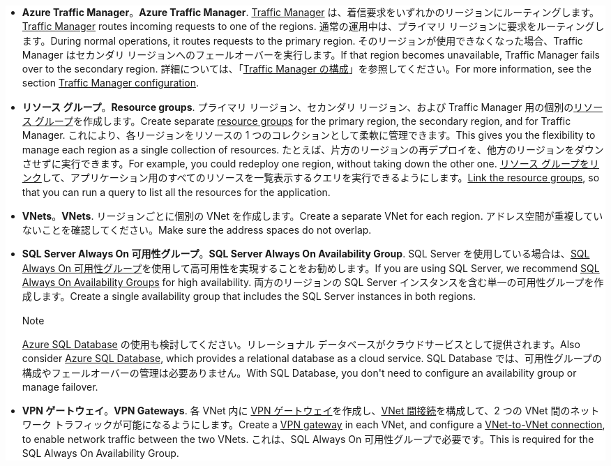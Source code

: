 - <span data-ttu-id="ff86e-113">**Azure Traffic Manager**。</span><span class="sxs-lookup"><span data-stu-id="ff86e-113">**Azure Traffic Manager**.</span></span> <span data-ttu-id="ff86e-114">[Traffic Manager][traffic-manager] は、着信要求をいずれかのリージョンにルーティングします。</span><span class="sxs-lookup"><span data-stu-id="ff86e-114">[Traffic Manager][traffic-manager] routes incoming requests to one of the regions.</span></span> <span data-ttu-id="ff86e-115">通常の運用中は、プライマリ リージョンに要求をルーティングします。</span><span class="sxs-lookup"><span data-stu-id="ff86e-115">During normal operations, it routes requests to the primary region.</span></span> <span data-ttu-id="ff86e-116">そのリージョンが使用できなくなった場合、Traffic Manager はセカンダリ リージョンへのフェールオーバーを実行します。</span><span class="sxs-lookup"><span data-stu-id="ff86e-116">If that region becomes unavailable, Traffic Manager fails over to the secondary region.</span></span> <span data-ttu-id="ff86e-117">詳細については、「[Traffic Manager の構成](#traffic-manager-configuration)」を参照してください。</span><span class="sxs-lookup"><span data-stu-id="ff86e-117">For more information, see the section [Traffic Manager configuration](#traffic-manager-configuration).</span></span>

- <span data-ttu-id="ff86e-118">**リソース グループ**。</span><span class="sxs-lookup"><span data-stu-id="ff86e-118">**Resource groups**.</span></span> <span data-ttu-id="ff86e-119">プライマリ リージョン、セカンダリ リージョン、および Traffic Manager 用の個別の[リソース グループ][resource groups]を作成します。</span><span class="sxs-lookup"><span data-stu-id="ff86e-119">Create separate [resource groups][resource groups] for the primary region, the secondary region, and for Traffic Manager.</span></span> <span data-ttu-id="ff86e-120">これにより、各リージョンをリソースの 1 つのコレクションとして柔軟に管理できます。</span><span class="sxs-lookup"><span data-stu-id="ff86e-120">This gives you the flexibility to manage each region as a single collection of resources.</span></span> <span data-ttu-id="ff86e-121">たとえば、片方のリージョンの再デプロイを、他方のリージョンをダウンさせずに実行できます。</span><span class="sxs-lookup"><span data-stu-id="ff86e-121">For example, you could redeploy one region, without taking down the other one.</span></span> <span data-ttu-id="ff86e-122">[リソース グループをリンク][resource-group-links]して、アプリケーション用のすべてのリソースを一覧表示するクエリを実行できるようにします。</span><span class="sxs-lookup"><span data-stu-id="ff86e-122">[Link the resource groups][resource-group-links], so that you can run a query to list all the resources for the application.</span></span>

- <span data-ttu-id="ff86e-123">**VNets**。</span><span class="sxs-lookup"><span data-stu-id="ff86e-123">**VNets**.</span></span> <span data-ttu-id="ff86e-124">リージョンごとに個別の VNet を作成します。</span><span class="sxs-lookup"><span data-stu-id="ff86e-124">Create a separate VNet for each region.</span></span> <span data-ttu-id="ff86e-125">アドレス空間が重複していないことを確認してください。</span><span class="sxs-lookup"><span data-stu-id="ff86e-125">Make sure the address spaces do not overlap.</span></span>

- <span data-ttu-id="ff86e-126">**SQL Server Always On 可用性グループ**。</span><span class="sxs-lookup"><span data-stu-id="ff86e-126">**SQL Server Always On Availability Group**.</span></span> <span data-ttu-id="ff86e-127">SQL Server を使用している場合は、[SQL Always On 可用性グループ][sql-always-on]を使用して高可用性を実現することをお勧めします。</span><span class="sxs-lookup"><span data-stu-id="ff86e-127">If you are using SQL Server, we recommend [SQL Always On Availability Groups][sql-always-on] for high availability.</span></span> <span data-ttu-id="ff86e-128">両方のリージョンの SQL Server インスタンスを含む単一の可用性グループを作成します。</span><span class="sxs-lookup"><span data-stu-id="ff86e-128">Create a single availability group that includes the SQL Server instances in both regions.</span></span>

    > [!NOTE]
    > <span data-ttu-id="ff86e-129">[Azure SQL Database][azure-sql-db] の使用も検討してください。リレーショナル データベースがクラウドサービスとして提供されます。</span><span class="sxs-lookup"><span data-stu-id="ff86e-129">Also consider [Azure SQL Database][azure-sql-db], which provides a relational database as a cloud service.</span></span> <span data-ttu-id="ff86e-130">SQL Database では、可用性グループの構成やフェールオーバーの管理は必要ありません。</span><span class="sxs-lookup"><span data-stu-id="ff86e-130">With SQL Database, you don't need to configure an availability group or manage failover.</span></span>
    >

- <span data-ttu-id="ff86e-131">**VPN ゲートウェイ**。</span><span class="sxs-lookup"><span data-stu-id="ff86e-131">**VPN Gateways**.</span></span> <span data-ttu-id="ff86e-132">各 VNet 内に [VPN ゲートウェイ][vpn-gateway]を作成し、[VNet 間接続][vnet-to-vnet]を構成して、2 つの VNet 間のネットワーク トラフィックが可能になるようにします。</span><span class="sxs-lookup"><span data-stu-id="ff86e-132">Create a [VPN gateway][vpn-gateway] in each VNet, and configure a [VNet-to-VNet connection][vnet-to-vnet], to enable network traffic between the two VNets.</span></span> <span data-ttu-id="ff86e-133">これは、SQL Always On 可用性グループで必要です。</span><span class="sxs-lookup"><span data-stu-id="ff86e-133">This is required for the SQL Always On Availability Group.</span></span>


[hybrid-vpn]: ../hybrid-networking/vpn.md
[azure-dns]: /azure/dns/dns-overview
[azure-sla]: https://azure.microsoft.com/support/legal/sla/
[azure-sql-db]: /azure/sql-database/
[health-endpoint-monitoring-pattern]: https://msdn.microsoft.com/library/dn589789.aspx
[azure-cli]: /cli/azure/
[regional-pairs]: /azure/best-practices-availability-paired-regions
[resource groups]: /azure/azure-resource-manager/resource-group-overview
[resource-group-links]: /azure/resource-group-link-resources
[resource-manager-overview]: /azure/azure-resource-manager/resource-group-overview
[services-by-region]: https://azure.microsoft.com/regions/#services
[sql-always-on]: https://msdn.microsoft.com/library/hh510230.aspx
[tablediff]: https://msdn.microsoft.com/library/ms162843.aspx
[tm-configure-failover]: /azure/traffic-manager/traffic-manager-configure-failover-routing-method
[tm-monitoring]: /azure/traffic-manager/traffic-manager-monitoring
[tm-routing]: /azure/traffic-manager/traffic-manager-routing-methods
[tm-sla]: https://azure.microsoft.com/support/legal/sla/traffic-manager
[traffic-manager]: https://azure.microsoft.com/services/traffic-manager
[visio-download]: https://archcenter.blob.core.windows.net/cdn/vm-reference-architectures.vsdx
[vnet-dns]: /azure/virtual-network/manage-virtual-network#change-dns-servers
[vnet-to-vnet]: /azure/vpn-gateway/vpn-gateway-vnet-vnet-rm-ps
[vpn-gateway]: /azure/vpn-gateway/vpn-gateway-about-vpngateways
[wsfc]: https://msdn.microsoft.com/library/hh270278.aspx